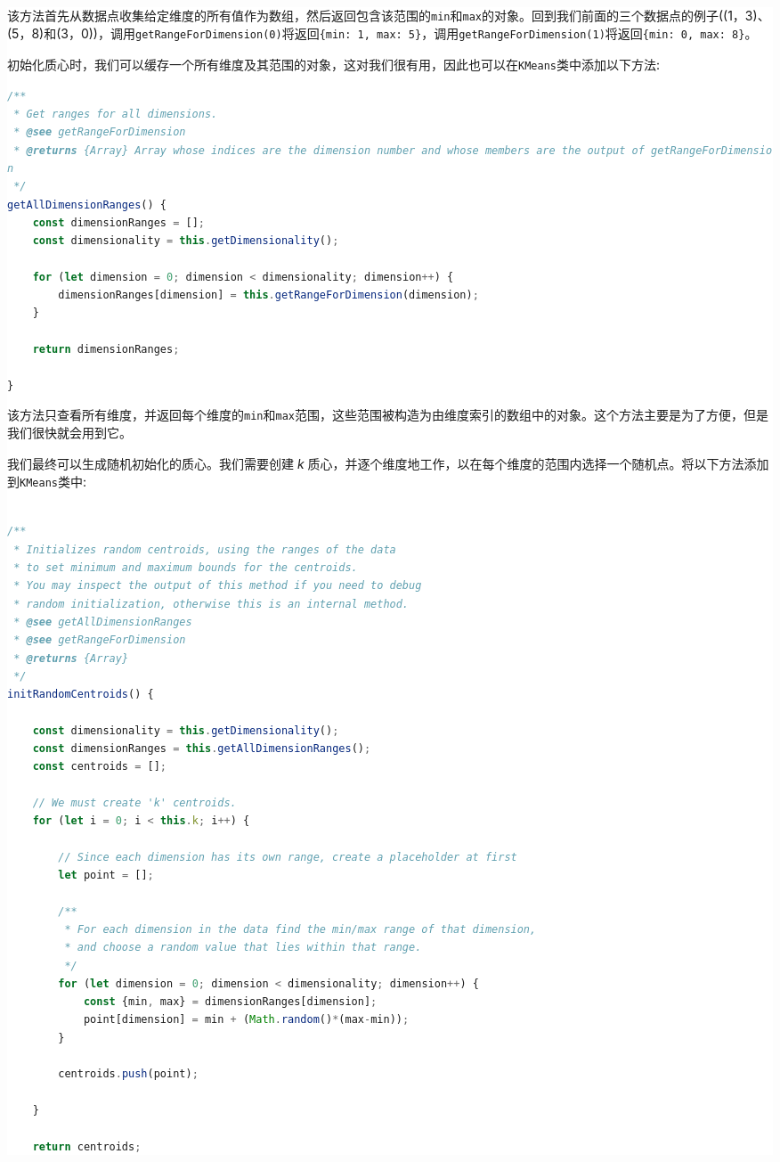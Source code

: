 该方法首先从数据点收集给定维度的所有值作为数组，然后返回包含该范围的`min`和`max`的对象。回到我们前面的三个数据点的例子((1，3)、(5，8)和(3，0))，调用`getRangeForDimension(0)`将返回`{min: 1, max: 5}`，调用`getRangeForDimension(1)`将返回`{min: 0, max: 8}`。

初始化质心时，我们可以缓存一个所有维度及其范围的对象，这对我们很有用，因此也可以在`KMeans`类中添加以下方法:

```js
/**
 * Get ranges for all dimensions.
 * @see getRangeForDimension
 * @returns {Array} Array whose indices are the dimension number and whose members are the output of getRangeForDimension
 */
getAllDimensionRanges() {
    const dimensionRanges = [];
    const dimensionality = this.getDimensionality();

    for (let dimension = 0; dimension < dimensionality; dimension++) {
        dimensionRanges[dimension] = this.getRangeForDimension(dimension);
    }

    return dimensionRanges;

}
```

该方法只查看所有维度，并返回每个维度的`min`和`max`范围，这些范围被构造为由维度索引的数组中的对象。这个方法主要是为了方便，但是我们很快就会用到它。

我们最终可以生成随机初始化的质心。我们需要创建 *k* 质心，并逐个维度地工作，以在每个维度的范围内选择一个随机点。将以下方法添加到`KMeans`类中:

```js

/**
 * Initializes random centroids, using the ranges of the data
 * to set minimum and maximum bounds for the centroids.
 * You may inspect the output of this method if you need to debug
 * random initialization, otherwise this is an internal method.
 * @see getAllDimensionRanges
 * @see getRangeForDimension
 * @returns {Array}
 */
initRandomCentroids() {

    const dimensionality = this.getDimensionality();
    const dimensionRanges = this.getAllDimensionRanges();
    const centroids = [];

    // We must create 'k' centroids.
    for (let i = 0; i < this.k; i++) {

        // Since each dimension has its own range, create a placeholder at first
        let point = [];

        /**
         * For each dimension in the data find the min/max range of that dimension,
         * and choose a random value that lies within that range. 
         */
        for (let dimension = 0; dimension < dimensionality; dimension++) {
            const {min, max} = dimensionRanges[dimension];
            point[dimension] = min + (Math.random()*(max-min));
        }

        centroids.push(point);

    }

    return centroids;
```